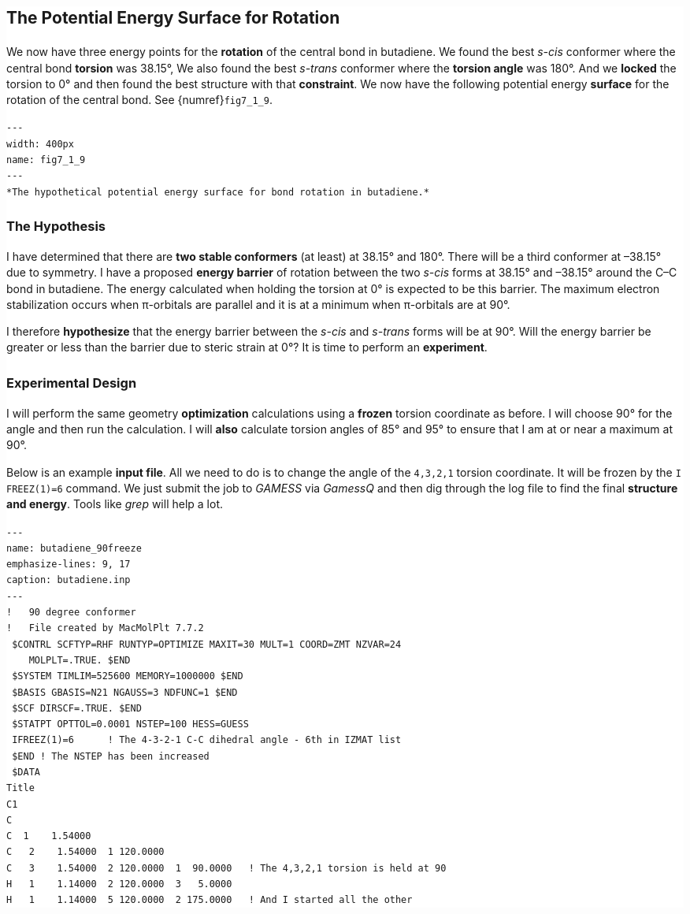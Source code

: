## The Potential Energy Surface for Rotation

We now have three energy points for the **rotation** of the central bond in butadiene. We found the best *s-cis* conformer where the central bond **torsion** was 38.15&deg;, We also found the best *s-trans* conformer where the **torsion angle** was 180&deg;. And we **locked** the torsion to 0&deg; and then found the best structure with that **constraint**. We now have the following potential energy **surface** for the rotation of the central bond. See {numref}`fig7_1_9`.


```{figure} images/Butadiene9.png
---
width: 400px
name: fig7_1_9
---
*The hypothetical potential energy surface for bond rotation in butadiene.*
```

### The Hypothesis

I have determined that there are **two stable conformers** (at least) at 38.15&deg; and 180&deg;. There will be a third conformer at –38.15&deg; due to symmetry. I have a proposed **energy barrier** of rotation between the two *s-cis* forms at 38.15&deg; and –38.15&deg; around the C–C bond in butadiene. The energy calculated when holding the torsion at 0&deg; is expected to be this barrier. The maximum electron stabilization occurs when π-orbitals are parallel and it is at a minimum when π-orbitals are at 90&deg;. 

I therefore **hypothesize** that the energy barrier between the *s-cis* and *s-trans* forms will be at 90&deg;. Will the energy barrier be greater or less than the barrier due to steric strain at 0&deg;? It is time to perform an **experiment**.

### Experimental Design

I will perform the same geometry **optimization** calculations using a **frozen** torsion coordinate as before. I will choose 90&deg; for the angle and then run the calculation. I will **also** calculate torsion angles of 85&deg; and 95&deg; to ensure that I am at or near a maximum at 90&deg;.

Below is an example **input file**. All we need to do is to change the angle of the `4,3,2,1` torsion coordinate. It will be frozen by the `IFREEZ(1)=6` command. We just submit the job to *GAMESS* via *GamessQ* and then dig through the log file to find the final **structure and energy**. Tools like *grep* will help a lot. 

```{code-block} 
---
name: butadiene_90freeze
emphasize-lines: 9, 17
caption: butadiene.inp
---
!   90 degree conformer
!   File created by MacMolPlt 7.7.2
 $CONTRL SCFTYP=RHF RUNTYP=OPTIMIZE MAXIT=30 MULT=1 COORD=ZMT NZVAR=24 
    MOLPLT=.TRUE. $END
 $SYSTEM TIMLIM=525600 MEMORY=1000000 $END
 $BASIS GBASIS=N21 NGAUSS=3 NDFUNC=1 $END
 $SCF DIRSCF=.TRUE. $END
 $STATPT OPTTOL=0.0001 NSTEP=100 HESS=GUESS 
 IFREEZ(1)=6      ! The 4-3-2-1 C-C dihedral angle - 6th in IZMAT list
 $END ! The NSTEP has been increased
 $DATA 
Title
C1
C
C  1    1.54000
C   2    1.54000  1 120.0000
C   3    1.54000  2 120.0000  1  90.0000   ! The 4,3,2,1 torsion is held at 90
H   1    1.14000  2 120.0000  3   5.0000    
H   1    1.14000  5 120.0000  2 175.0000   ! And I started all the other
```